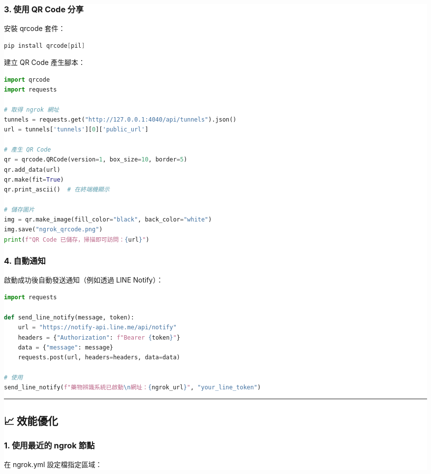 ### 3. 使用 QR Code 分享

安裝 qrcode 套件：
```powershell
pip install qrcode[pil]
```

建立 QR Code 產生腳本：
```python
import qrcode
import requests

# 取得 ngrok 網址
tunnels = requests.get("http://127.0.0.1:4040/api/tunnels").json()
url = tunnels['tunnels'][0]['public_url']

# 產生 QR Code
qr = qrcode.QRCode(version=1, box_size=10, border=5)
qr.add_data(url)
qr.make(fit=True)
qr.print_ascii()  # 在終端機顯示

# 儲存圖片
img = qr.make_image(fill_color="black", back_color="white")
img.save("ngrok_qrcode.png")
print(f"QR Code 已儲存，掃描即可訪問：{url}")
```

### 4. 自動通知

啟動成功後自動發送通知（例如透過 LINE Notify）：

```python
import requests

def send_line_notify(message, token):
    url = "https://notify-api.line.me/api/notify"
    headers = {"Authorization": f"Bearer {token}"}
    data = {"message": message}
    requests.post(url, headers=headers, data=data)

# 使用
send_line_notify(f"藥物辨識系統已啟動\n網址：{ngrok_url}", "your_line_token")
```

---

## 📈 效能優化

### 1. 使用最近的 ngrok 節點

在 ngrok.yml 設定檔指定區域：
